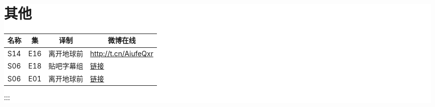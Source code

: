 
# 其他

| 名称 | 集 | 译制 | 微博在线 |
| --- | --- | --- | --- |
| S14 | E16 | 离开地球前 | http://t.cn/AiufeQxr |
| S06 | E18 | 贴吧字幕组 |[链接](https://weibo.com/1784085333/ItgzNBSYd) |
| S06 | E01 | 离开地球前 |[链接](https://weibo.com/1784085333/IsZS8FeFi) |

:::
